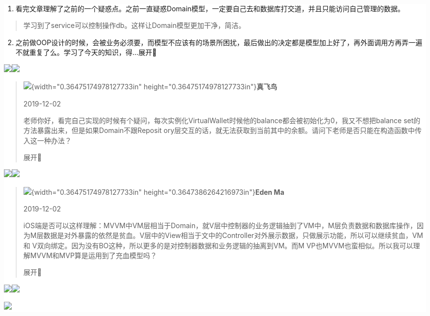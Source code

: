 1.  看完文章理解了之前的一个疑惑点。之前一直疑惑Domain模型，一定要自己去和数据库打交道，并且只能访问自己管理的数据。

> 学习到了service可以控制操作db。这样让Domain模型更加干净，简洁。

2.  之前做OOP设计的时候，会被业务必须要，而模型不应该有的场景所困扰，最后做出的决定都是模型加上好了，再外面调用方再弄一遍不就重复了么。学习了今天的知识，得...展开

![](E:/Program/Notes/DesignPattern/设计模式之美/media/image347.png)![](E:/Program/Notes/DesignPattern/设计模式之美/media/image348.png)

> ![](E:/Program/Notes/DesignPattern/设计模式之美/media/image350.png){width="0.36475174978127733in" height="0.36475174978127733in"}**真飞鸟**
>
> 2019-12-02
>
> 老师你好，看完自己实现的时候有个疑问，每次实例化VirtualWallet时候他的balance都会被初始化为0，我又不想把balance set的方法暴露出来，但是如果Domain不跟Reposit ory层交互的话，就无法获取到当前其中的余额。请问下老师是否只能在构造函数中传入这一种办法？
>
> 展开

![](E:/Program/Notes/DesignPattern/设计模式之美/media/image351.png)![](E:/Program/Notes/DesignPattern/设计模式之美/media/image352.png)

> ![](E:/Program/Notes/DesignPattern/设计模式之美/media/image353.png){width="0.36475174978127733in" height="0.3647386264216973in"}**Eden Ma**
>
> 2019-12-02
>
> iOS端是否可以这样理解：MVVM中VM层相当于Domain，就V层中控制器的业务逻辑抽到了VM中，M层负责数据和数据库操作，因为M层数据是对外暴露的依然是贫血。V层中的View相当于文中的Controller对外展示数据，只做展示功能，所以可以继续贫血，VM和 V双向绑定。因为没有BO这种，所以更多的是对控制器数据和业务逻辑的抽离到VM。而M VP也MVVM也蛮相似。所以我可以理解MVVM和MVP算是运用到了充血模型吗？
>
> 展开

![](E:/Program/Notes/DesignPattern/设计模式之美/media/image347.png)![](E:/Program/Notes/DesignPattern/设计模式之美/media/image348.png)

![](media/image1.png)